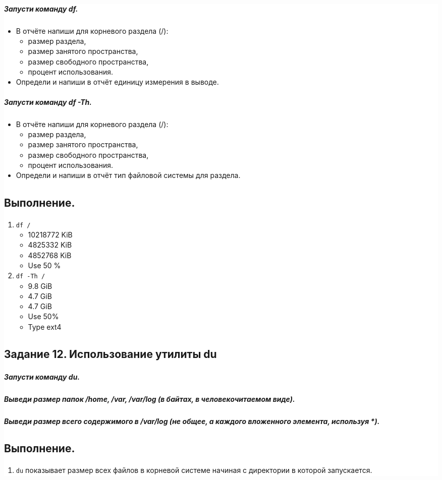 ##### Запусти команду df.  
- В отчёте напиши для корневого раздела (/):
  - размер раздела,
  - размер занятого пространства,
  - размер свободного пространства,
  - процент использования.
- Определи и напиши в отчёт единицу измерения в выводе.  

##### Запусти команду df -Th.
- В отчёте напиши для корневого раздела (/):
    - размер раздела,
    - размер занятого пространства,
    - размер свободного пространства,
    - процент использования.
- Определи и напиши в отчёт тип файловой системы для раздела.

## Выполнение.
1. `df /`
    - 10218772 KiB
    - 4825332 KiB
    - 4852768 KiB
    - Use 50 %
2. `df -Th /`
    - 9.8 GiB
    - 4.7 GiB
    - 4.7 GiB
    - Use 50%
    - Type ext4

## Задание 12. Использование утилиты **du**

##### Запусти команду du.
##### Выведи размер папок /home, /var, /var/log (в байтах, в человекочитаемом виде).
##### Выведи размер всего содержимого в /var/log (не общее, а каждого вложенного элемента, используя *).

## Выполнение.

1. `du` показывает размер всех файлов в корневой системе начиная с директории в которой запускается.
